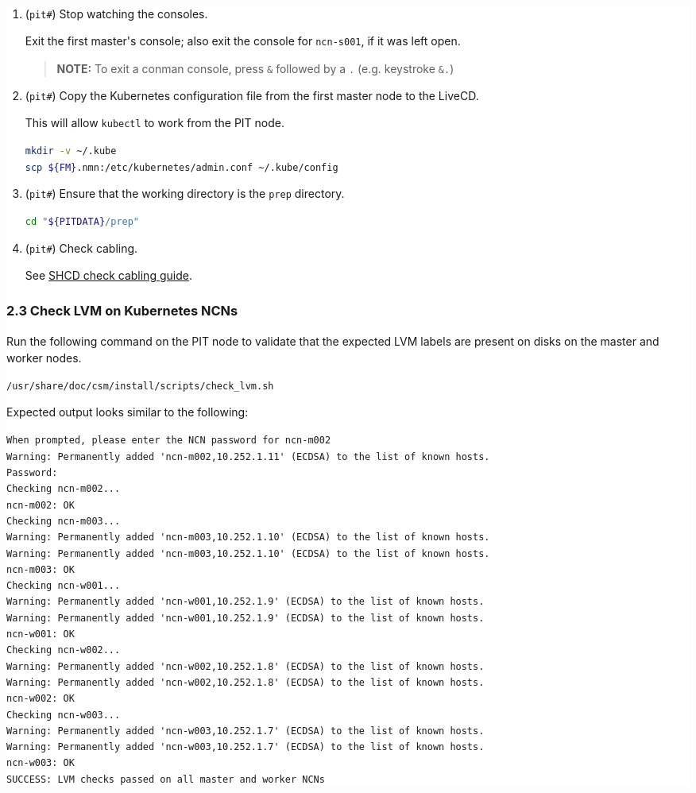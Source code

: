 1. (`pit#`) Stop watching the consoles.

    Exit the first master's console; also exit the console for `ncn-s001`, if it was left open.

    > **NOTE:** To exit a conman console, press `&` followed by a `.` (e.g. keystroke `&.`)

1. (`pit#`) Copy the Kubernetes configuration file from the first master node to the LiveCD.

   This will allow `kubectl` to work from the PIT node.

   ```bash
   mkdir -v ~/.kube
   scp ${FM}.nmn:/etc/kubernetes/admin.conf ~/.kube/config
   ```

1. (`pit#`) Ensure that the working directory is the `prep` directory.

   ```bash
   cd "${PITDATA}/prep"
   ```

1. (`pit#`) Check cabling.

    See [SHCD check cabling guide](../operations/network/management_network/validate_cabling.md).

### 2.3 Check LVM on Kubernetes NCNs

Run the following command on the PIT node to validate that the expected LVM labels are present on disks on the master and worker nodes.

```bash
/usr/share/doc/csm/install/scripts/check_lvm.sh
```

Expected output looks similar to the following:

```text
When prompted, please enter the NCN password for ncn-m002
Warning: Permanently added 'ncn-m002,10.252.1.11' (ECDSA) to the list of known hosts.
Password:
Checking ncn-m002...
ncn-m002: OK
Checking ncn-m003...
Warning: Permanently added 'ncn-m003,10.252.1.10' (ECDSA) to the list of known hosts.
Warning: Permanently added 'ncn-m003,10.252.1.10' (ECDSA) to the list of known hosts.
ncn-m003: OK
Checking ncn-w001...
Warning: Permanently added 'ncn-w001,10.252.1.9' (ECDSA) to the list of known hosts.
Warning: Permanently added 'ncn-w001,10.252.1.9' (ECDSA) to the list of known hosts.
ncn-w001: OK
Checking ncn-w002...
Warning: Permanently added 'ncn-w002,10.252.1.8' (ECDSA) to the list of known hosts.
Warning: Permanently added 'ncn-w002,10.252.1.8' (ECDSA) to the list of known hosts.
ncn-w002: OK
Checking ncn-w003...
Warning: Permanently added 'ncn-w003,10.252.1.7' (ECDSA) to the list of known hosts.
Warning: Permanently added 'ncn-w003,10.252.1.7' (ECDSA) to the list of known hosts.
ncn-w003: OK
SUCCESS: LVM checks passed on all master and worker NCNs
```
